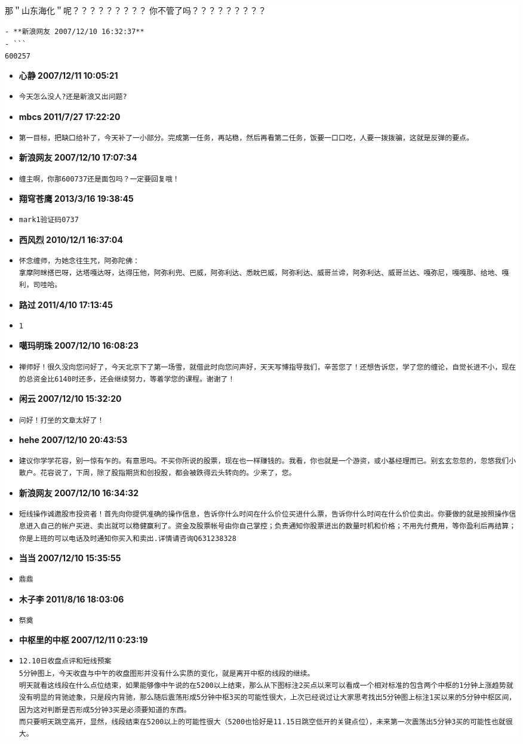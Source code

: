   那＂山东海化＂呢？？？？？？？？？
  你不管了吗？？？？？？？？？
  ```
- **新浪网友 2007/12/10 16:32:37**
- ```
  600257
  ```
- **心静 2007/12/11 10:05:21**
- ```
  今天怎么没人?还是新浪又出问题?
  ```
- **mbcs 2011/7/27 17:22:20**
- ```
  第一目标，把缺口给补了，今天补了一小部分。完成第一任务，再站稳，然后再看第二任务，饭要一口口吃，人要一拨拨骗，这就是反弹的要点。
  ```
- **新浪网友 2007/12/10 17:07:34**
- ```
  缠主啊，你那600737还是面包吗？一定要回复哦！
  ```
- **翔穹苍鹰 2013/3/16 19:38:45**
- ```
  mark1验证码0737
  ```
- **西风烈 2010/12/1 16:37:04**
- ```
  怀念缠师，为她念往生咒，阿弥陀佛：
  拿摩阿眯搭巴呀，达塔嘎达呀，达得压他，阿弥利兜、巴威，阿弥利达、悉眈巴威，阿弥利达、威哥兰谛，阿弥利达、威哥兰达、嘎弥尼，嘎嘎那、给地、嘎利，司哇哈。
  ```
- **路过 2011/4/10 17:13:45**
- ```
  1
  ```
- **噶玛明珠 2007/12/10 16:08:23**
- ```
  禅师好！很久没向您问好了，今天北京下了第一场雪，就借此时向您问声好，天天写博指导我们，辛苦您了！还想告诉您，学了您的缠论，自觉长进不小，现在的总资金比6140时还多，还会继续努力，等着学您的课程。谢谢了！
  ```
- **闲云 2007/12/10 15:32:20**
- ```
  问好！打坐的文章太好了！
  ```
- **hehe 2007/12/10 20:43:53**
- ```
  建议你学学花容，别一惊有乍的。有意思吗。不买你所说的股票，现在也一样赚钱的。我看，你也就是一个游资，或小基经理而已。别玄玄忽忽的，忽悠我们小散户。花容说了，下周，除了股指期货和创投股，都会被跌得云头转向的。少来了，您。
  ```
- **新浪网友 2007/12/10 16:34:32**
- ```
  短线操作诚邀股市投资者！首先向你提供准确的操作信息，告诉你什么时间在什么价位买进什么票，告诉你什么时间在什么价位卖出。你要做的就是按照操作信息进入自己的帐户买进、卖出就可以稳健赢利了。资金及股票帐号由你自己掌控；负责通知你股票进出的数量时机和价格；不用先付费用，等你盈利后再结算；你是上班的可以电话及时通知你买入和卖出.详情请咨询Q631238328
  ```
- **当当 2007/12/10 15:35:55**
- ```
  鼎鼎
  ```
- **木子李 2011/8/16 18:03:06**
- ```
  祭奠
  ```
- **中枢里的中枢 2007/12/11 0:23:19**
- ```
  12.10日收盘点评和短线预案
  5分钟图上，今天收盘与中午的收盘图形并没有什么实质的变化，就是离开中枢的线段的继续。
  明天就看这线段在什么点位结束，如果能够像中午说的在5200以上结束，那么从下图标注2买点以来可以看成一个相对标准的包含两个中枢的1分钟上涨趋势就没有明显的背驰迹象，只是段内背驰，那么随后震荡形成5分钟中枢3买的可能性很大，上次已经说过让大家思考找出5分钟图上标注1买以来的5分钟中枢区间，因为这对判断是否形成5分钟3买是必须要知道的东西。
  而只要明天跳空高开，显然，线段结束在5200以上的可能性很大（5200也恰好是11.15日跳空低开的关键点位），未来第一次震荡出5分钟3买的可能性也就很大。